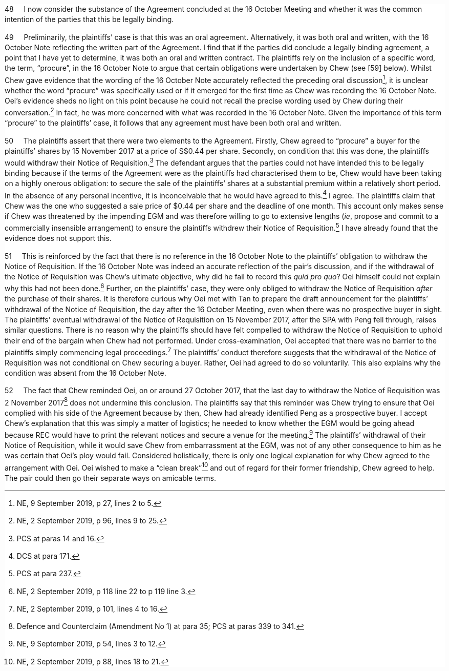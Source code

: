 48     I now consider the substance of the Agreement concluded at the 16 October Meeting and whether it was the common intention of the parties that this be legally binding.

49     Preliminarily, the plaintiffs’ case is that this was an oral agreement. Alternatively, it was both oral and written, with the 16 October Note reflecting the written part of the Agreement. I find that if the parties did conclude a legally binding agreement, a point that I have yet to determine, it was both an oral and written contract. The plaintiffs rely on the inclusion of a specific word, the term, “procure”, in the 16 October Note to argue that certain obligations were undertaken by Chew (see \[59\] below). Whilst Chew gave evidence that the wording of the 16 October Note accurately reflected the preceding oral discussion[^109], it is unclear whether the word “procure” was specifically used or if it emerged for the first time as Chew was recording the 16 October Note. Oei’s evidence sheds no light on this point because he could not recall the precise wording used by Chew during their conversation.[^110] In fact, he was more concerned with what was recorded in the 16 October Note. Given the importance of this term “procure” to the plaintiffs’ case, it follows that any agreement must have been both oral and written.

50     The plaintiffs assert that there were two elements to the Agreement. Firstly, Chew agreed to “procure” a buyer for the plaintiffs’ shares by 15 November 2017 at a price of S$0.44 per share. Secondly, on condition that this was done, the plaintiffs would withdraw their Notice of Requisition.[^111] The defendant argues that the parties could not have intended this to be legally binding because if the terms of the Agreement were as the plaintiffs had characterised them to be, Chew would have been taking on a highly onerous obligation: to secure the sale of the plaintiffs’ shares at a substantial premium within a relatively short period. In the absence of any personal incentive, it is inconceivable that he would have agreed to this.[^112] I agree. The plaintiffs claim that Chew was the one who suggested a sale price of $0.44 per share and the deadline of one month. This account only makes sense if Chew was threatened by the impending EGM and was therefore willing to go to extensive lengths (_ie_, propose and commit to a commercially insensible arrangement) to ensure the plaintiffs withdrew their Notice of Requisition.[^113] I have already found that the evidence does not support this.

51     This is reinforced by the fact that there is no reference in the 16 October Note to the plaintiffs’ obligation to withdraw the Notice of Requisition. If the 16 October Note was indeed an accurate reflection of the pair’s discussion, and if the withdrawal of the Notice of Requisition was Chew’s ultimate objective, why did he fail to record this _quid pro quo_? Oei himself could not explain why this had not been done.[^114] Further, on the plaintiffs’ case, they were only obliged to withdraw the Notice of Requisition _after_ the purchase of their shares. It is therefore curious why Oei met with Tan to prepare the draft announcement for the plaintiffs’ withdrawal of the Notice of Requisition, the day after the 16 October Meeting, even when there was no prospective buyer in sight. The plaintiffs’ eventual withdrawal of the Notice of Requisition on 15 November 2017, after the SPA with Peng fell through, raises similar questions. There is no reason why the plaintiffs should have felt compelled to withdraw the Notice of Requisition to uphold their end of the bargain when Chew had not performed. Under cross-examination, Oei accepted that there was no barrier to the plaintiffs simply commencing legal proceedings.[^115] The plaintiffs’ conduct therefore suggests that the withdrawal of the Notice of Requisition was not conditional on Chew securing a buyer. Rather, Oei had agreed to do so voluntarily. This also explains why the condition was absent from the 16 October Note.

52     The fact that Chew reminded Oei, on or around 27 October 2017, that the last day to withdraw the Notice of Requisition was 2 November 2017[^116] does not undermine this conclusion. The plaintiffs say that this reminder was Chew trying to ensure that Oei complied with his side of the Agreement because by then, Chew had already identified Peng as a prospective buyer. I accept Chew’s explanation that this was simply a matter of logistics; he needed to know whether the EGM would be going ahead because REC would have to print the relevant notices and secure a venue for the meeting.[^117] The plaintiffs’ withdrawal of their Notice of Requisition, while it would save Chew from embarrassment at the EGM, was not of any other consequence to him as he was certain that Oei’s ploy would fail. Considered holistically, there is only one logical explanation for why Chew agreed to the arrangement with Oei. Oei wished to make a “clean break”[^118] and out of regard for their former friendship, Chew agreed to help. The pair could then go their separate ways on amicable terms.


[^1]: Notes of Evidence (“NE”), 2 September 2019, p 6 line 23 to p 7 line 4.
[^2]: Oei Hong Leong’s (“Oei”) Affidavit of Evidence-in-Chief (“AEIC”) at para 2.
[^3]: Chew Hua Seng’s (“Chew”) AEIC at para 2.
[^4]: Doris Chung Gim Lian’s (“Doris”) AEIC at para 2.
[^5]: Chew’s AEIC at para 4.
[^6]: NE, 9 September 2019, p 25, lines 5 to 8.
[^7]: NE, 2 September 2019, p 21, lines 3 to 10.
[^8]: NE, 2 September 2019, p 21, lines 16 to 22; NE, 9 September 2019, p 112, lines 10 to 14.
[^9]: NE, 2 September 2019, p 33, lines 2 to 10; 1 Agreed Bundle (“AB”) 240 to 242.
[^10]: Chew’s AEIC, CHS-6 at pp 34 to 35.
[^11]: Oei’s AEIC at para 8.
[^12]: Chew’s AEIC at para 10(c).
[^13]: NE, 3 September 2019, p 22, lines 13 to 21.
[^14]: 1AB 245 to 246.
[^15]: Chew’s AEIC, CHS-13 at pp 75 to 79; Oei’s AEIC at para 25.
[^16]: NE, 2 September 2019, p 24 line 18 to p 27 line 9.
[^17]: Chew’s AEIC at para 10; Oei’s AEIC at para 11.
[^18]: Oei’s AEIC at paras 14, 16.
[^19]: NE, 3 September 2019, p 33, lines 16 to 20.
[^20]: 1AB 253.
[^21]: 1AB 255 to 256.
[^22]: 1AB 258 to 259.
[^23]: 1AB 288.
[^24]: Defendant’s Bundle of Documents (“DBD”) 74 to 83.
[^25]: 1AB 313.
[^26]: NE, 2 September 2019, p 28 lines 4 to 25.
[^27]: 1AB 315.
[^28]: 1AB 321; 3AB 1100 to 1101.
[^29]: 1AB 338 to 341.
[^30]: Chew’s AEIC at para 22; Oei’s AEIC at para 34.
[^31]: Chew’s AEIC at para 23; NE, 3 September 2019, p 24, lines 19 to 20.
[^32]: Chew’s AEIC at para 23; Oei’s AEIC at para 35.
[^33]: NE, 3 September 2019, p 135, lines 4 to 10; Chew’s AEIC, CHS-10 at p 65.
[^34]: Chew’s AEIC at paras 25 to 26.
[^35]: Oei’s AEIC at para 37.
[^36]: Oei’s AEIC at para 39.
[^37]: NE, 2 September 2019, p 92, lines 7 to 8.
[^38]: Doris’ AEIC at para 8.
[^39]: 1AB 343.
[^40]: 1AB 345.
[^41]: NE, 3 September 2019, p 148, lines 10 to 25; Oei’s AEIC at para 44.
[^42]: 1AB 331.
[^43]: Oei’s AEIC at para 47.
[^44]: 1AB 34 to 35.
[^45]: Oei’s AEIC at para 45.
[^46]: Chew’s AEIC at para 34.
[^47]: Chew’s AEIC, CHS-17 at p 91.
[^48]: 1AB 363 to 367.
[^49]: 1AB 383.
[^50]: Oei’s AEIC para 57.
[^51]: Oei’s AEIC at para 59.
[^52]: Chew’s AEIC at paras 43 to 44; Oei’s AEIC at para 65.
[^53]: Chew’s AEIC at para 38.
[^54]: Oei’s AEIC at para 63; Chew’s AEIC at para 41.
[^55]: Oei’s AEIC, para 65.
[^56]: Oei’s AEIC at para 73.
[^57]: Oei’s AEIC at para 74.
[^58]: 1AB 280.
[^59]: 1AB 418.
[^60]: 1AB 269.
[^61]: 1AB 434, 436.
[^62]: 1AB 480.
[^63]: NE, 2 September 2019, p 101, lines 4 to 9.
[^64]: Plaintiff’s Closing Submissions (“PCS”) at para 9.
[^65]: Plaintiff’s Opening Statement at para 4.
[^66]: Plaintiff’s Opening Statement at para 56.
[^67]: PCS at para 10.
[^68]: PCS at para 500.
[^69]: Defence (Amendment No 1) at para 24; Defendant’s Opening Statement at para 29; DCS at para 94.
[^70]: Defendant’s Opening Statement at para 30.
[^71]: Defendant’s Opening Statement at para 31.
[^72]: Defendant’s Opening Statement at para 39.
[^73]: Plaintiff’s Opening Statement at para 11.
[^74]: DCS at para 151.
[^75]: See also, PCS at para 132.
[^76]: NE, 2 September 2019, p 11, lines 11 to 13.
[^77]: NE, 2 September 2019, p 7 line 1 to p 8 line 21; DCS at para 15.
[^78]: NE, 9 September 2019, p 91, lines 2 to 9.
[^79]: PCS at para 79(d).
[^80]: NE, 3 September 2019, p 81, lines 13 to 17.
[^81]: NE, 3 September 2019, p 121, lines 10 to 12.
[^82]: DCS at para 63.
[^83]: NE, 3 September 2019, p 33, lines 2 to 7.
[^84]: NE, 3 September 2019, p 81, line 16.
[^85]: NE, 3 September 2019, p 75, lines 23 to 25.
[^86]: NE, 2 September 2019, p 77, lines 9 to 13.
[^87]: DCS at para 159(a).
[^88]: NE, 3 September 2019, p 41, line 10; p 51, lines 11 to 12.
[^89]: NE, 3 September 2019, p 75, lines 18 to 22.
[^90]: PCS at para 97.
[^91]: NE, 3 September 2019, p 11, lines 21 to 24. See also, NE, 9 September 2019, p 49, lines 16 to 17.
[^92]: PCS at paras 129, 166.
[^93]: 1AB 261, 263 to 264.
[^94]: DCS at para 157(c).
[^95]: Doris’ AEIC at para 5.
[^96]: Oei’s AEIC at para 30.
[^97]: Doris’ AEIC at para 9(b).
[^98]: NE, 3 September 2019, p 137, lines 1 to 11.
[^99]: DCS at para 159(b).
[^100]: NE, 2 September 2019, p 91, lines 20 to 22.
[^101]: DCS at paras 18 to 21.
[^102]: NE, 2 September 2019, p 85, lines 1 to 5.
[^103]: PCS at paras 184 to 185.
[^104]: Chew’s AEIC at para 21; Doris’ AEIC at para 8; DCS at para 157(a).
[^105]: NE, 2 September 2019, p 87, line 11; PCS at para 178.
[^106]: NE, 2 September 2019, p 86 line 23 to p 87 line 9; PCS at para 177.
[^107]: 1AB 331.
[^108]: 1AB 331 to 332; 3AB 1089.
[^109]: NE, 9 September 2019, p 27, lines 2 to 5.
[^110]: NE, 2 September 2019, p 96, lines 9 to 25.
[^111]: PCS at paras 14 and 16.
[^112]: DCS at para 171.
[^113]: PCS at para 237.
[^114]: NE, 2 September 2019, p 118 line 22 to p 119 line 3.
[^115]: NE, 2 September 2019, p 101, lines 4 to 16.
[^116]: Defence and Counterclaim (Amendment No 1) at para 35; PCS at paras 339 to 341.
[^117]: NE, 9 September 2019, p 54, lines 3 to 12.
[^118]: NE, 2 September 2019, p 88, lines 18 to 21.
[^119]: PCS at para 240.
[^120]: DCS at para 161; NE, 3 September 2019, p 155, lines 7 to 18.
[^121]: PCS at para 242.
[^122]: PCS at para 270.
[^123]: Chew’s AEIC at para 28.
[^124]: Defendant’s Opening Statement at para 29(b).
[^125]: DCS at para 104; NE, 3 September 2019, p 154, lines 3 to 8.
[^126]: PCS at para 287.
[^127]: NE, 2 September 2019, p 109 line 14 to p 110 line 15.
[^128]: DCS at para 174(c).
[^129]: NE, 2 September 2019, p 91, lines 6 to 11.
[^130]: PCS at paras 367 to 369.
[^131]: NE, 2 September 2019, p 61, line 15.
[^132]: DCS at para 189.
[^133]: 1AB 269 to 271.
[^134]: PCS at para 228.
[^135]: PCS at 246.
[^136]: Oei’s AEIC at para 66.
[^137]: PCS at paras 390, 397.
[^138]: NE, 9 September 2019, p 44, lines 17 to 19.
[^139]: Oei’s AEIC at paras 68 to 69.
[^140]: Plaintiffs’ Reply Closing Submissions (“PRCS”) at para 338.
[^141]: DCS at para 206.
[^142]: PCS at para 475.
[^143]: PCS at para 479.
[^144]: PCS at para 414; DCS at para 211.
[^145]: PCS at para 415.
[^146]: PCS at para 417.
[^147]: PCS at para 423.
[^148]: PCS at para 425.
[^149]: PCS at para 421.
[^150]: Mr Lie Kok Keong’s (“Lie”) AEIC, p 22; Lie’s Expert Report at para 6.19. See also Mr James Nicholson’s (“Nicholson”) AEIC, pp 65 to 66.
[^151]: Nicholson’s AEIC, p 73.
[^152]: Nicholson’s AEIC, p 66.
[^153]: Nicholson’s AEIC, p 245.
[^154]: Nicholson’s AEIC, p 22; Nicholson’s Expert Report at para 3.4.
[^155]: Lie’s AEIC at paras 1 to 2.
[^156]: Nicholson’s AEIC at paras 1 to 2.
[^157]: Lie’s AEIC, p 19; Lie’s Expert Report at para 5.8; PCS at para 431.
[^158]: Lie’s AEIC, p 24, Lie’s Expert Report at para 6.28.
[^159]: Lie’s AEIC, p 22; Lie’s Expert Report at para 6.13.
[^160]: Lie’s AEIC, p 27, Lie’s Expert Report at para 6.53.
[^161]: Nicholson’s AEIC p 20; Nicholson’s Expert Report at para 2.13.
[^162]: Nicholson’s AEIC p 20; Nicholson’s Expert report at para 2.17.
[^163]: Nicholson’s AEIC p 35; Nicholson’s Expert Report at para 3.47.
[^164]: DCS at para 233; NE, 9 September 2019, p 135, lines 11 to 18.
[^165]: NE, 9 September 2019, p 129, lines 7 to 9.
[^166]: PCS at para 441.
[^167]: NE, 9 September 2019, p 164, lines 3 to 7.
[^168]: NE, 9 September 2019, p 165, lines 19 to 21.
[^169]: DCS at para 230; NE, 9 September 2019, p 155, lines 17 to 19.
[^170]: Nicholson’s AEIC, p 31; Nicholson’s Expert Report at footnote 61.
[^171]: PCS at para 469.
[^172]: NE, 9 September 2019, p 146, lines 7 to 8.
[^173]: NE, 9 September 2019, p 149, line 15.
[^174]: Lie’s AEIC, p 24; Lie’s Expert Report at para 6.36.
[^175]: Nicholson’s AEIC p 27; Nicholson’s Expert Report at para 3.14; See also, NE, 9 September 2019, p 133 line 25 to p 134 line 5.
[^176]: Nicholson’s AEIC p 28; Nicholson’s Expert Report at para 3.17.
[^177]: Nicholson’s AEIC p 39; Nicholson’s Expert report at para 4.4; DCS at para 225.
[^178]: PRCS at para 376.
[^179]: DCS at para 227; NE, 9 September 2019, p 174, lines 10 to 16.
[^180]: NE, 9 September 2019, p 136, lines 17 to 23.